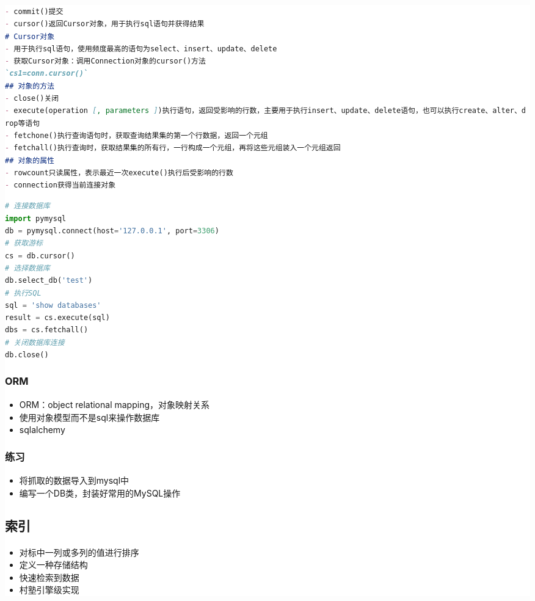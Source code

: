 ```markdown
- commit()提交
- cursor()返回Cursor对象，用于执行sql语句并获得结果
# Cursor对象
- 用于执行sql语句，使用频度最高的语句为select、insert、update、delete
- 获取Cursor对象：调用Connection对象的cursor()方法
`cs1=conn.cursor()`
## 对象的方法
- close()关闭
- execute(operation [, parameters ])执行语句，返回受影响的行数，主要用于执行insert、update、delete语句，也可以执行create、alter、drop等语句
- fetchone()执行查询语句时，获取查询结果集的第一个行数据，返回一个元组
- fetchall()执行查询时，获取结果集的所有行，一行构成一个元组，再将这些元组装入一个元组返回
## 对象的属性
- rowcount只读属性，表示最近一次execute()执行后受影响的行数
- connection获得当前连接对象
```



```python
# 连接数据库
import pymysql
db = pymysql.connect(host='127.0.0.1', port=3306)
# 获取游标
cs = db.cursor()
# 选择数据库
db.select_db('test')
# 执行SQL
sql = 'show databases'
result = cs.execute(sql)
dbs = cs.fetchall()
# 关闭数据库连接
db.close()
```



### ORM

- ORM：object relational mapping，对象映射关系
- 使用对象模型而不是sql来操作数据库
- sqlalchemy

### 练习

- 将抓取的数据导入到mysql中
- 编写一个DB类，封装好常用的MySQL操作

## 索引

- 对标中一列或多列的值进行排序
- 定义一种存储结构
- 快速检索到数据
- 村塾引擎级实现
